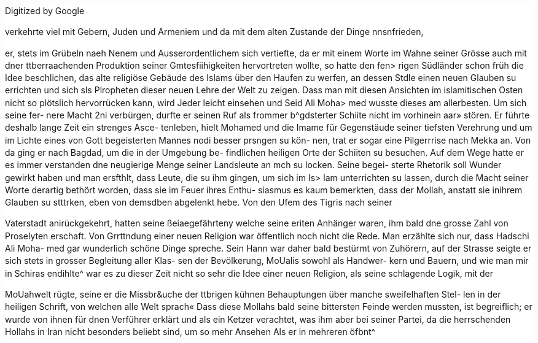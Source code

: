 Digitized by   Google

verkehrte viel mit Gebern, Juden und              Armeniem und
da     mit dem alten Zustande der Dinge nnsnfrieden,

er,
stets im Grübeln naeh Nenem und Ausserordentlichem
sich vertiefte, da er mit einem Worte im Wahne seiner
Grösse auch mit dner ttberraachenden Produktion seiner
Gmtesfiihigkeiten hervortreten wollte, so hatte den fen>
rigen Südländer schon früh die Idee beschlichen, das
alte religiöse Gebäude des Islams über den Haufen zu
werfen, an dessen Stdle einen neuen Glauben su
errichten und sich sls Plropheten dieser neuen Lehre
der Welt zu zeigen. Dass man mit diesen Ansichten
im   islamitischen Osten nicht so plötslich hervorrücken
kann, wird Jeder leicht einsehen             und Seid Ali Moha>
med    wusste dieses       am    allerbesten.   Um   sich seine fer-
nere Macht         2ni   verbürgen, durfte er seinen     Ruf als
frommer b^gdsterter             Schiite nicht   im vorhinein aar»
stören.     Er   führte deshalb lange Zeit ein strenges Asce-
tenleben, hielt Mohamed  und die Imame für Gegenstäude
seiner tiefsten Verehrung und um im Lichte eines von
Gott begeisterten Mannes nodi besser prsngen su kön-
nen, trat er sogar eine Pilgerrrise nach Mekka an. Von
da ging er nach Bagdad, um die in der Umgebung be-
findlichen heiligen Orte der Schiiten su besuchen.              Auf
dem Wege hatte er es immer verstanden dne neugierige
Menge      seiner Landsleute an    mch su locken. Seine begei-
sterte Rhetorik soll         Wunder gewirkt haben und man
ersfthlt,   dass Leute,     die su ihm gingen, um sich im Is>
lam unterrichten su lassen, durch die Macht seiner Worte
derartig bethört worden, dass sie im Feuer ihres Enthu-
siasmus es        kaum bemerkten,        dass der Mollah, anstatt
sie inihrem Glauben su stttrken, eben von demsdben
abgelenkt hebe. Von den Ufem des Tigris nach seiner

Vaterstadt anirückgekehrt, hatten seine ßeiaegefährteny
welche seine eriten Anhänger waren, ihm bald dne
grosse Zahl von Proselyten erschaft. Von Grrttndung
einer    neuen Religion war öffentlich noch nicht die
Rede.    Man   erzählte sich nur, dass Hadschi Ali          Moha-
med gar wunderlich schöne Dinge             spreche. Sein   Hann
war daher bald bestürmt von Zuhörern, auf der Strasse
seigte er sich stets in grosser Begleitung aller Klas-
sen der Bevölkerung, MoUalis sowohl als Handwer-
kern und Bauern, und wie          man mir   in Schiras endihlte^
war     es   zu dieser Zeit nicht so sehr die Idee einer
neuen Religion,     als seine     schlagende Logik, mit der

MoUahwelt rügte, seine
er die Missbr&uche der ttbrigen
kühnen Behauptungen über manche sweifelhaften Stel-
len in der heiligen Schrift, von welchen alle Welt
sprach« Dass diese Mollahs bald seine bittersten Feinde
werden mussten, ist begreiflich; er wurde von ihnen für
dnen Verführer erklärt und als ein Ketzer verachtet,
was ihm aber bei seiner Partei, da die herrschenden
Hollahs in Iran nicht besonders beliebt sind,            um     so
mehr Ansehen                 Als er in mehreren öfbnt^

